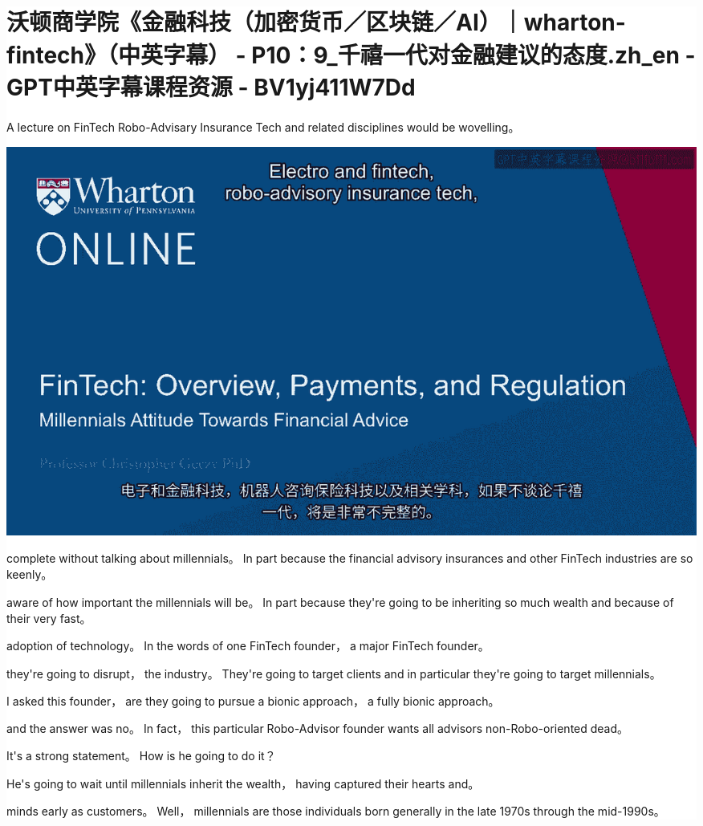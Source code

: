 # 沃顿商学院《金融科技（加密货币／区块链／AI）｜wharton-fintech》（中英字幕） - P10：9_千禧一代对金融建议的态度.zh_en - GPT中英字幕课程资源 - BV1yj411W7Dd

 A lecture on FinTech Robo-Advisary Insurance Tech and related disciplines would be wovelling。



![](img/b75612fd1d4b2fe3632dd7d550434c7b_1.png)

 complete without talking about millennials。 In part because the financial advisory insurances and other FinTech industries are so keenly。

 aware of how important the millennials will be。 In part because they're going to be inheriting so much wealth and because of their very fast。

 adoption of technology。 In the words of one FinTech founder， a major FinTech founder。

 they're going to disrupt， the industry。 They're going to target clients and in particular they're going to target millennials。

 I asked this founder， are they going to pursue a bionic approach， a fully bionic approach。

 and the answer was no。 In fact， this particular Robo-Advisor founder wants all advisors non-Robo-oriented dead。

 It's a strong statement。 How is he going to do it？

 He's going to wait until millennials inherit the wealth， having captured their hearts and。

 minds early as customers。 Well， millennials are those individuals born generally in the late 1970s through the mid-1990s。
